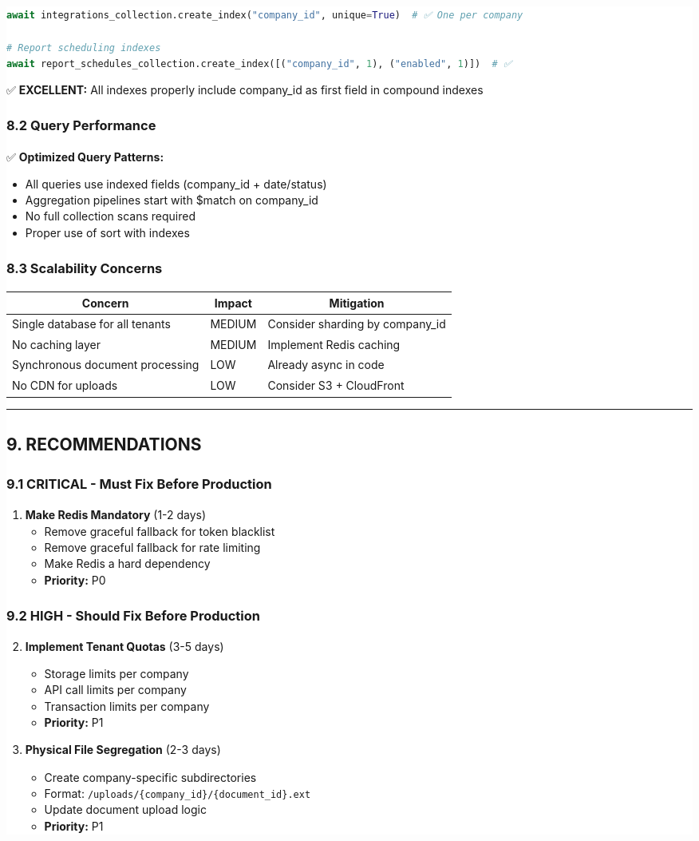 ```python
await integrations_collection.create_index("company_id", unique=True)  # ✅ One per company

# Report scheduling indexes
await report_schedules_collection.create_index([("company_id", 1), ("enabled", 1)])  # ✅
```

✅ **EXCELLENT:** All indexes properly include company_id as first field in compound indexes

### 8.2 Query Performance

✅ **Optimized Query Patterns:**
- All queries use indexed fields (company_id + date/status)
- Aggregation pipelines start with $match on company_id
- No full collection scans required
- Proper use of sort with indexes

### 8.3 Scalability Concerns

| Concern | Impact | Mitigation |
|---------|--------|------------|
| Single database for all tenants | MEDIUM | Consider sharding by company_id |
| No caching layer | MEDIUM | Implement Redis caching |
| Synchronous document processing | LOW | Already async in code |
| No CDN for uploads | LOW | Consider S3 + CloudFront |

---

## 9. RECOMMENDATIONS

### 9.1 CRITICAL - Must Fix Before Production

1. **Make Redis Mandatory** (1-2 days)
   - Remove graceful fallback for token blacklist
   - Remove graceful fallback for rate limiting
   - Make Redis a hard dependency
   - **Priority:** P0

### 9.2 HIGH - Should Fix Before Production

2. **Implement Tenant Quotas** (3-5 days)
   - Storage limits per company
   - API call limits per company
   - Transaction limits per company
   - **Priority:** P1

3. **Physical File Segregation** (2-3 days)
   - Create company-specific subdirectories
   - Format: `/uploads/{company_id}/{document_id}.ext`
   - Update document upload logic
   - **Priority:** P1

